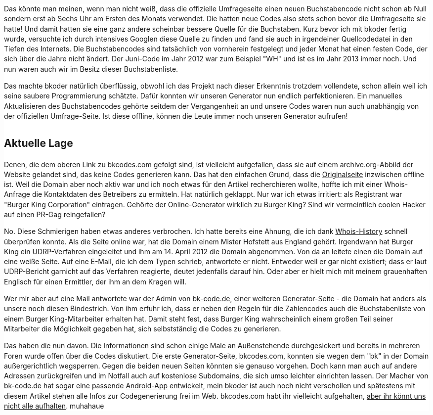 </table>
Das könnte man meinen, wenn man nicht weiß, dass die offizielle Umfrageseite einen neuen Buchstabencode nicht schon ab Null sondern erst ab Sechs Uhr am Ersten des Monats verwendet. Die hatten neue Codes also stets schon bevor die Umfrageseite sie hatte! Und damit hatten sie eine ganz andere scheinbar bessere Quelle für die Buchstaben. Kurz bevor ich mit bkoder fertig wurde, versuchte ich durch intensives Googlen diese Quelle zu finden und fand sie auch in irgendeiner Quellcodedatei in den Tiefen des Internets. Die Buchstabencodes sind tatsächlich von vornherein festgelegt und jeder Monat hat einen festen Code, der sich über die Jahre nicht ändert. Der Juni-Code im Jahr 2012 war zum Beispiel "WH" und ist es im Jahr 2013 immer noch. Und nun waren auch wir im Besitz dieser Buchstabenliste.

Das machte bkoder natürlich überflüssig, obwohl ich das Projekt nach dieser Erkenntnis trotzdem vollendete, schon allein weil ich seine saubere Programmierung schätzte. Dafür konnten wir unseren Generator nun endlich perfektionieren. Ein manuelles Aktualisieren des Buchstabencodes gehörte seitdem der Vergangenheit an und unsere Codes waren nun auch unabhängig von der offiziellen Umfrage-Seite. Ist diese offline, können die Leute immer noch unseren Generator aufrufen!

<h2>Aktuelle Lage</h2>

Denen, die dem oberen Link zu bkcodes.com gefolgt sind, ist vielleicht aufgefallen, dass sie auf einem archive.org-Abbild der Website gelandet sind, das keine Codes generieren kann. Das hat den einfachen Grund, dass die <a href="http://www.bkcodes.com/">Originalseite</a> inzwischen offline ist. Weil die Domain aber noch aktiv war und ich noch etwas für den Artikel recherchieren wollte, hoffte ich mit einer Whois-Anfrage die Kontaktdaten des Betreibers zu ermitteln. Hat natürlich geklappt. Nur war ich etwas irritiert: als Registrant war "Burger King Corporation" eintragen. Gehörte der Online-Generator wirklich zu Burger King? Sind wir vermeintlich coolen Hacker auf einen PR-Gag reingefallen?

No. Diese Schmierigen haben etwas anderes verbrochen. Ich hatte bereits eine Ahnung, die ich dank <a href="http://who.is/domain-history/bkcodes.com">Whois-History</a> schnell überprüfen konnte. Als die Seite online war, hat die Domain einem Mister Hofstett aus England gehört. Irgendwann hat Burger King ein <a href="http://www.wipo.int/amc/en/domains/search/text.jsp?case=D2012-0370">UDRP-Verfahren eingeleitet</a> und ihm am 14. April 2012 die Domain abgenommen. Von da an leitete einen die Domain auf eine weiße Seite. Auf eine E-Mail, die ich dem Typen schrieb, antwortete er nicht. Entweder weil er gar nicht existiert; dass er laut UDRP-Bericht garnicht auf das Verfahren reagierte, deutet jedenfalls darauf hin. Oder aber er hielt mich mit meinem grauenhaften Englisch für einen Ermittler, der ihm an dem Kragen will.

Wer mir aber auf eine Mail antwortete war der Admin von <a href="http://bk-code.de/">bk-code.de</a>, einer weiteren Generator-Seite - die Domain hat anders als unsere noch diesen Bindestrich. Von ihm erfuhr ich, dass er neben den Regeln für die Zahlencodes auch die Buchstabenliste von einem Burger King-Mitarbeiter erhalten hat. Damit steht fest, dass Burger King wahrscheinlich einem großen Teil seiner Mitarbeiter die Möglichkeit gegeben hat, sich selbstständig die Codes zu generieren.

Das haben die nun davon. Die Informationen sind schon einige Male an Außenstehende durchgesickert und bereits in mehreren Foren wurde offen über die Codes diskutiert. Die erste Generator-Seite, bkcodes.com, konnten sie wegen dem "bk" in der Domain außergerichtlich wegsperren. Gegen die beiden neuen Seiten könnten sie genauso vorgehen. Doch kann man auch auf andere Adressen zurückgreifen und im Notfall auch auf kostenlose Subdomains, die sich umso leichter einrichten lassen. Der Macher von bk-code.de hat sogar eine passende <a href="https://play.google.com/store/apps/details?id=de.bkcode&feature=search_result">Android-App</a> entwickelt, mein <a href="https://github.com/3dik/bkoder">bkoder</a> ist auch noch nicht verschollen und spätestens mit diesem Artikel stehen alle Infos zur Codegenerierung frei im Web. bkcodes.com habt ihr vielleicht aufgehalten, <a href="http://www.hacker-ethik.de/hacker_manifest.htm">aber ihr könnt uns nicht alle aufhalten</a>. muhahaue
